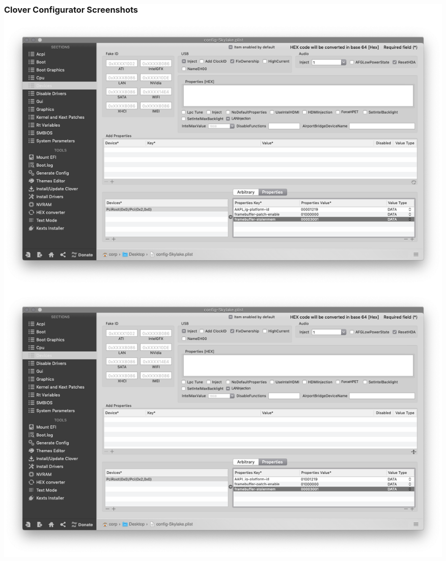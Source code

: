### Clover Configurator Screenshots

![Skylake Devices CC Section - iGPU](../.gitbook/assets/image%20%2854%29.png)

![Skylake Devices CC Section - iGPU Connectorless](../.gitbook/assets/image.png)
